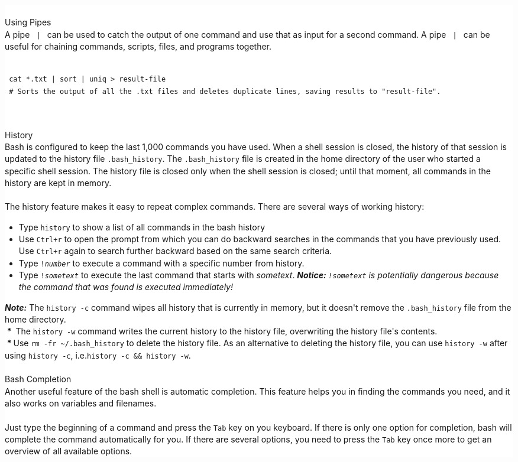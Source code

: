</table>
<br>
Using Pipes<br>
A pipe <code> | </code> can be used to catch the output of one command and use that as input for a second command. A pipe <code> | </code> can be useful for chaining commands, scripts, files, and programs together.

<pre>
<code>
 cat *.txt | sort | uniq > result-file
 # Sorts the output of all the .txt files and deletes duplicate lines, saving results to "result-file".
</code>
</pre>
<br>
History<br>
Bash is configured to keep the last 1,000 commands you have used. When a shell session is closed, the history of that session is updated to the history file <code>.bash_history</code>. The <code>.bash_history</code> file is created in the home directory of the user who started a specific shell session. The history file is closed only when the shell session is closed; until that moment, all commands in the history are kept in memory.<br>
<br>
The history feature makes it easy to repeat complex commands. There are several ways of working history:<br>
<ul>
<li>Type <code>history</code> to show a list of all commands in the bash history</li>
<li>Use <code>Ctrl+r</code> to open the prompt from which you can do backward searches in the commands that you have previously used. Use <code>Ctrl+r</code> again to search further backward based on the same search criteria.</li>
<li>Type <code>!<i>number</i></code> to execute a command with a specific number from history.</li>
<li>Type <code>!<i>sometext</i></code> to execute the last command that starts with <i>sometext</i>. <i><b>Notice: </b><code>!<i>sometext</i></code> is potentially dangerous because the command that was found is executed immediately!</i></li>
</ul>
<b><i>Note:</i></b> The <code>history -c</code> command wipes all history that is currently in memory, but it doesn't remove the <code>.bash_history</code> file from the home directory.<br>
<b><i>&nbsp;*&nbsp;</i></b> The <code>history -w</code> command writes the current history to the history file, overwriting the history file's contents.<br>
<b><i>&nbsp;*&nbsp;</i></b>Use <code>rm -fr ~/.bash_history</code> to delete the history file. As an alternative to deleting the history file, you can use <code>history -w</code> after using <code>history -c</code>, i.e.<code>history -c && history -w</code>.<br>
<br>
Bash Completion<br>
Another useful feature of the bash shell is automatic completion. This feature helps you in finding the commands you need, and it also works on variables and filenames.<br>
<br>
Just type the beginning of a command and press the <code>Tab</code> key on you keyboard. If there is only one option for completion, bash will complete the command automatically for you. If there are several options, you need to press the <code>Tab</code> key once more to get an overview of all available options.<br>
